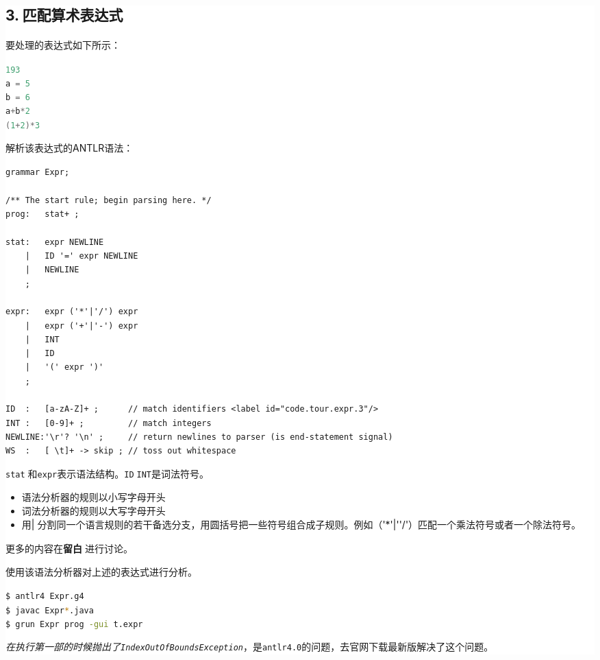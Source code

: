 ## 3. 匹配算术表达式

要处理的表达式如下所示：

```java
193
a = 5
b = 6
a+b*2
(1+2)*3
```

解析该表达式的ANTLR语法：

```apl
grammar Expr;

/** The start rule; begin parsing here. */
prog:   stat+ ; 

stat:   expr NEWLINE                
    |   ID '=' expr NEWLINE        
    |   NEWLINE                   
    ;

expr:   expr ('*'|'/') expr   
    |   expr ('+'|'-') expr   
    |   INT                    
    |   ID                    
    |   '(' expr ')'         
    ;

ID  :   [a-zA-Z]+ ;      // match identifiers <label id="code.tour.expr.3"/>
INT :   [0-9]+ ;         // match integers
NEWLINE:'\r'? '\n' ;     // return newlines to parser (is end-statement signal)
WS  :   [ \t]+ -> skip ; // toss out whitespace
```

`stat` 和`expr`表示语法结构。`ID` `INT`是词法符号。

- 语法分析器的规则以小写字母开头
- 词法分析器的规则以大写字母开头
- 用| 分割同一个语言规则的若干备选分支，用圆括号把一些符号组合成子规则。例如（'*'|''/'）匹配一个乘法符号或者一个除法符号。

更多的内容在**留白** 进行讨论。

使用该语法分析器对上述的表达式进行分析。

```bash
$ antlr4 Expr.g4
$ javac Expr*.java
$ grun Expr prog -gui t.expr
```

*在执行第一部的时候抛出了`IndexOutOfBoundsException`*，是`antlr4.0`的问题，去官网下载最新版解决了这个问题。
